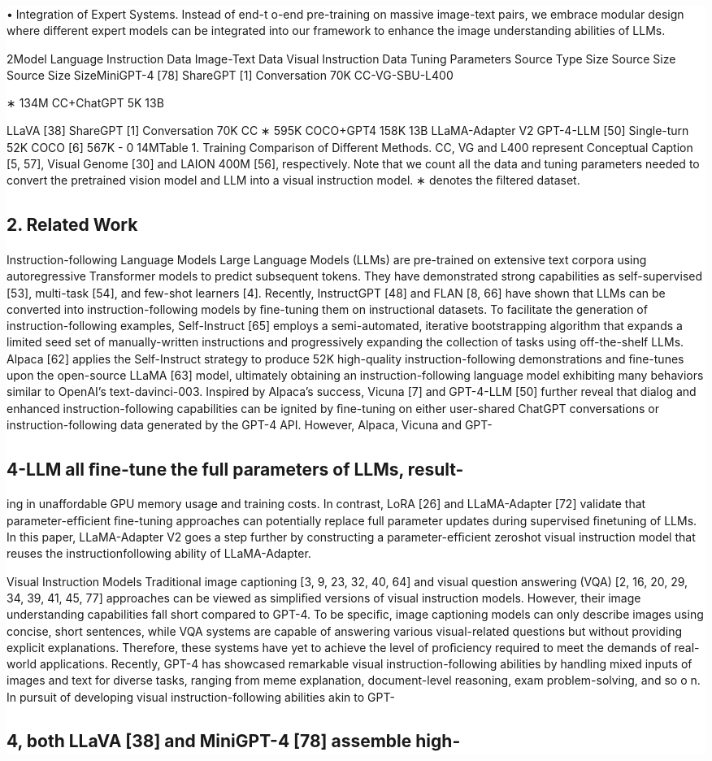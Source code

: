 • Integration of Expert Systems. Instead of end-t o-end pre-training on massive image-text pairs, we embrace modular design where different expert models can be integrated into our framework to enhance the image understanding abilities of LLMs.

2Model Language Instruction Data Image-Text Data Visual Instruction Data Tuning Parameters Source Type Size Source Size Source Size SizeMiniGPT-4 [78] ShareGPT [1] Conversation 70K CC-VG-SBU-L400

∗ 134M CC+ChatGPT 5K 13B

LLaVA [38] ShareGPT [1] Conversation 70K CC ∗ 595K COCO+GPT4 158K 13B LLaMA-Adapter V2 GPT-4-LLM [50] Single-turn 52K COCO [6] 567K - 0 14MTable 1. Training Comparison of Different Methods. CC, VG and L400 represent Conceptual Caption [5, 57], Visual Genome [30] and LAION 400M [56], respectively. Note that we count all the data and tuning parameters needed to convert the pretrained vision model and LLM into a visual instruction model. ∗ denotes the ﬁltered dataset.

## 2. Related Work

Instruction-following Language Models Large Language Models (LLMs) are pre-trained on extensive text corpora using autoregressive Transformer models to predict subsequent tokens. They have demonstrated strong capabilities as self-supervised [53], multi-task [54], and few-shot learners [4]. Recently, InstructGPT [48] and FLAN [8, 66] have shown that LLMs can be converted into instruction-following models by ﬁne-tuning them on instructional datasets. To facilitate the generation of instruction-following examples, Self-Instruct [65] employs a semi-automated, iterative bootstrapping algorithm that expands a limited seed set of manually-written instructions and progressively expanding the collection of tasks using off-the-shelf LLMs. Alpaca [62] applies the Self-Instruct strategy to produce 52K high-quality instruction-following demonstrations and ﬁne-tunes upon the open-source LLaMA [63] model, ultimately obtaining an instruction-following language model exhibiting many behaviors similar to OpenAI’s text-davinci-003. Inspired by Alpaca’s success, Vicuna [7] and GPT-4-LLM [50] further reveal that dialog and enhanced instruction-following capabilities can be ignited by ﬁne-tuning on either user-shared ChatGPT conversations or instruction-following data generated by the GPT-4 API. However, Alpaca, Vicuna and GPT-

## 4-LLM all ﬁne-tune the full parameters of LLMs, result-

ing in unaffordable GPU memory usage and training costs. In contrast, LoRA [26] and LLaMA-Adapter [72] validate that parameter-efﬁcient ﬁne-tuning approaches can potentially replace full parameter updates during supervised ﬁnetuning of LLMs. In this paper, LLaMA-Adapter V2 goes a step further by constructing a parameter-efﬁcient zeroshot visual instruction model that reuses the instructionfollowing ability of LLaMA-Adapter.

Visual Instruction Models Traditional image captioning [3, 9, 23, 32, 40, 64] and visual question answering (VQA) [2, 16, 20, 29, 34, 39, 41, 45, 77] approaches can be viewed as simpliﬁed versions of visual instruction models. However, their image understanding capabilities fall short compared to GPT-4. To be speciﬁc, image captioning models can only describe images using concise, short sentences, while VQA systems are capable of answering various visual-related questions but without providing explicit explanations. Therefore, these systems have yet to achieve the level of proﬁciency required to meet the demands of real-world applications. Recently, GPT-4 has showcased remarkable visual instruction-following abilities by handling mixed inputs of images and text for diverse tasks, ranging from meme explanation, document-level reasoning, exam problem-solving, and so o n. In pursuit of developing visual instruction-following abilities akin to GPT-

## 4, both LLaVA [38] and MiniGPT-4 [78] assemble high-
